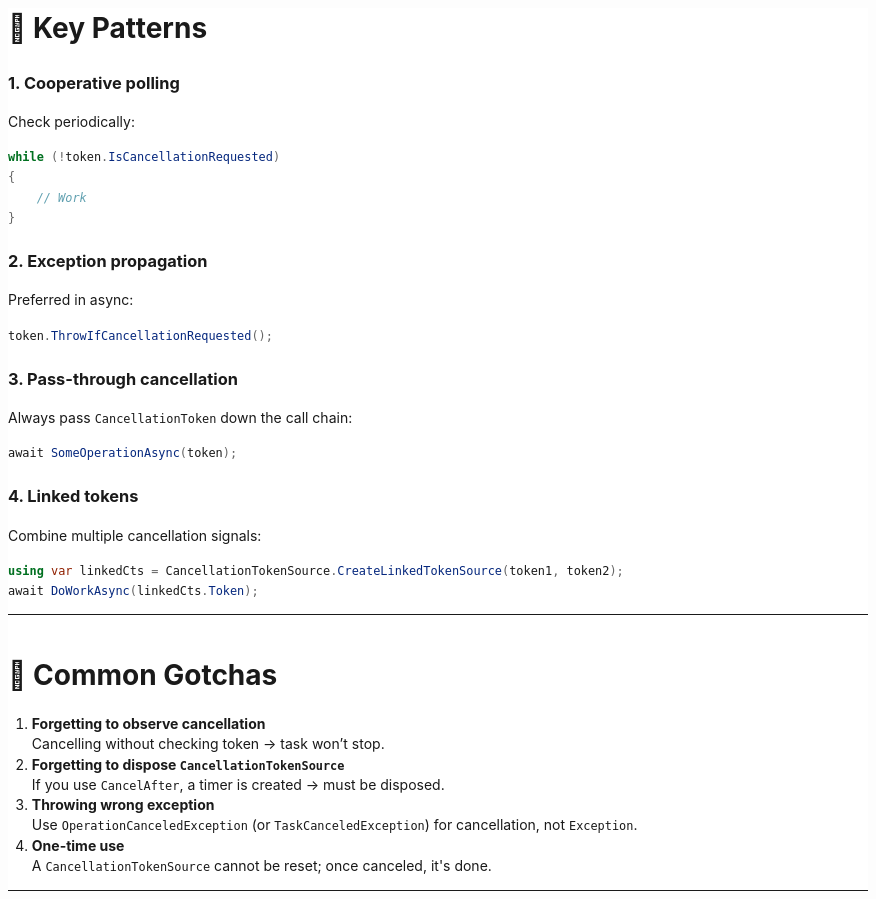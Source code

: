 
# 🔹 Key Patterns

### 1. **Cooperative polling**

Check periodically:

```csharp
while (!token.IsCancellationRequested)
{
    // Work
}
```

### 2. **Exception propagation**

Preferred in async:

```csharp
token.ThrowIfCancellationRequested();
```

### 3. **Pass-through cancellation**

Always pass `CancellationToken` down the call chain:

```csharp
await SomeOperationAsync(token);
```

### 4. **Linked tokens**

Combine multiple cancellation signals:

```csharp
using var linkedCts = CancellationTokenSource.CreateLinkedTokenSource(token1, token2);
await DoWorkAsync(linkedCts.Token);
```

---

# 🔹 Common Gotchas

1. **Forgetting to observe cancellation**  
    Cancelling without checking token → task won’t stop.
2. **Forgetting to dispose `CancellationTokenSource`**  
    If you use `CancelAfter`, a timer is created → must be disposed.
3. **Throwing wrong exception**  
    Use `OperationCanceledException` (or `TaskCanceledException`) for cancellation, not `Exception`.
4. **One-time use**  
    A `CancellationTokenSource` cannot be reset; once canceled, it's done.

---
